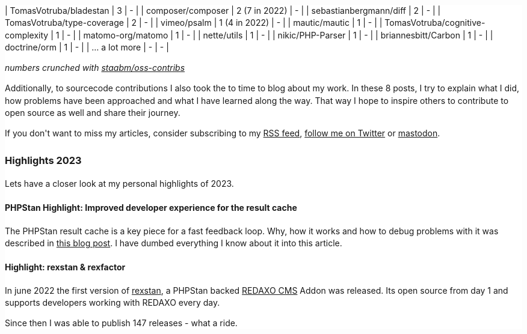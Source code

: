 | TomasVotruba/bladestan                       | 3                     | -                  |
| composer/composer                            | 2   (7 in 2022)       | -                  |
| sebastianbergmann/diff                       | 2                     | -                  |
| TomasVotruba/type-coverage                   | 2                     | -                  |
| vimeo/psalm                                  | 1 (4 in 2022)         | -                  |
| mautic/mautic                                | 1                     | -                  |
| TomasVotruba/cognitive-complexity            | 1                     | -                  |
| matomo-org/matomo                            | 1                     | -                  |
| nette/utils                                  | 1                     | -                  |
| nikic/PHP-Parser                             | 1                     | -                  |
| briannesbitt/Carbon                          | 1                     | -                  |
| doctrine/orm                                 | 1                     | -                  |
| … a lot more                                 | -                     | -                  |

_numbers crunched with [staabm/oss-contribs](https://github.com/staabm/oss-contribs)_

Additionally, to sourcecode contributions I also took the to time to blog about my work.
In these 8 posts, I try to explain what I did, how problems have been approached and what I have learned along the way.
That way I hope to inspire others to contribute to open source as well and share their journey.

If you don't want to miss my articles, consider subscribing to my [RSS feed](https://staabm.github.io/feed.xml), [follow me on Twitter](https://twitter.com/markusstaab) or [mastodon](https://phpc.social/@markusstaab).

### Highlights 2023

Lets have a closer look at my personal highlights of 2023.


#### PHPStan Highlight: Improved developer experience for the result cache

The PHPStan result cache is a key piece for a fast feedback loop. Why, how it works and how to debug problems with it was described in [this blog post](https://staabm.github.io/2023/10/21/phpstan-result-cache-gotchas.html).
I have dumbed everything I know about it into this article.


#### Highlight: rexstan & rexfactor

In june 2022 the first version of [rexstan](https://github.com/FriendsOfREDAXO/rexstan), a PHPStan backed [REDAXO CMS](https://redaxo.org/) Addon was released.
Its open source from day 1 and supports developers working with REDAXO every day.

Since then I was able to publish 147 releases - what a ride.
